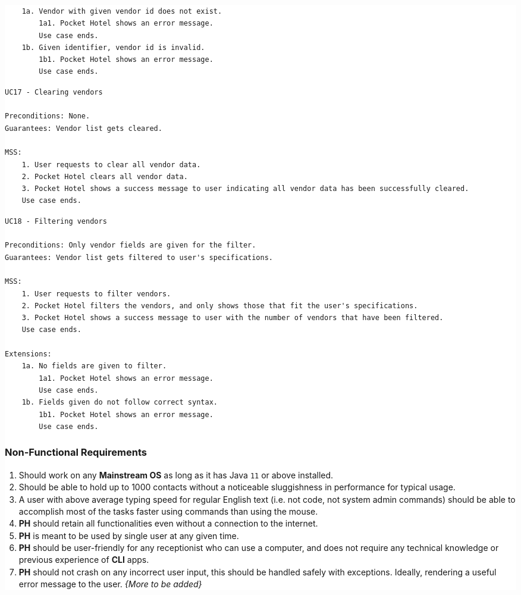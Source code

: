 ```
    1a. Vendor with given vendor id does not exist.
        1a1. Pocket Hotel shows an error message.
        Use case ends.
    1b. Given identifier, vendor id is invalid.
        1b1. Pocket Hotel shows an error message.
        Use case ends.
```

```
UC17 - Clearing vendors

Preconditions: None.
Guarantees: Vendor list gets cleared.

MSS:
    1. User requests to clear all vendor data.
    2. Pocket Hotel clears all vendor data.
    3. Pocket Hotel shows a success message to user indicating all vendor data has been successfully cleared.
    Use case ends.
```

```
UC18 - Filtering vendors

Preconditions: Only vendor fields are given for the filter.
Guarantees: Vendor list gets filtered to user's specifications.

MSS:
    1. User requests to filter vendors.
    2. Pocket Hotel filters the vendors, and only shows those that fit the user's specifications.
    3. Pocket Hotel shows a success message to user with the number of vendors that have been filtered.
    Use case ends.

Extensions:
    1a. No fields are given to filter.
        1a1. Pocket Hotel shows an error message.
        Use case ends.
    1b. Fields given do not follow correct syntax.
        1b1. Pocket Hotel shows an error message.
        Use case ends.
```

### Non-Functional Requirements

1. Should work on any **Mainstream OS** as long as it has Java `11` or above installed.
2. Should be able to hold up to 1000 contacts without a noticeable sluggishness in performance for typical usage.
3. A user with above average typing speed for regular English text (i.e. not code, not system admin commands) should be
   able to accomplish most of the tasks faster using commands than using the mouse.
4. **PH** should retain all functionalities even without a connection to the internet.
5. **PH** is meant to be used by single user at any given time.
6. **PH** should be user-friendly for any receptionist who can use a computer, and does not require any technical
   knowledge or previous experience of **CLI** apps.
7. **PH** should not crash on any incorrect user input, this should be handled safely with exceptions. Ideally,
   rendering a useful error message to the user.
   *{More to be added}*
